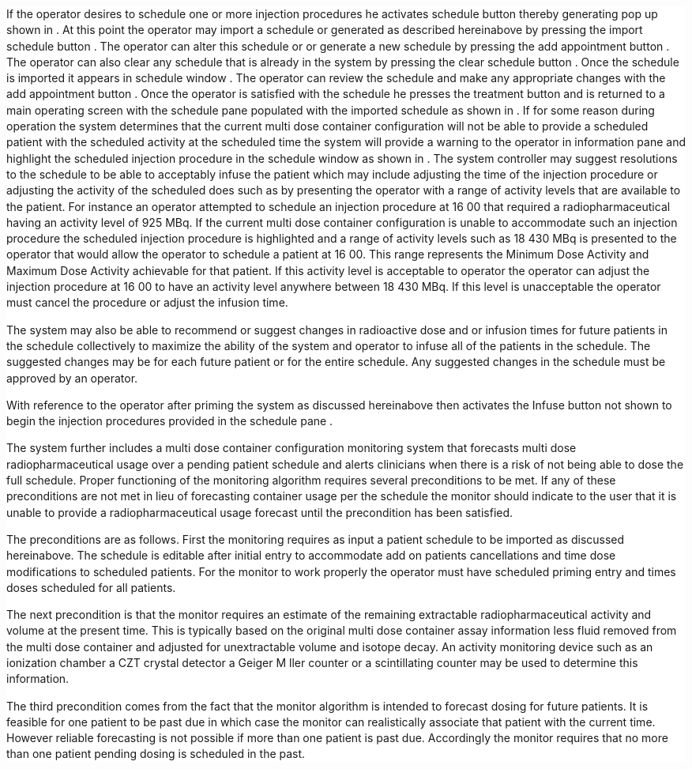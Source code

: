If the operator desires to schedule one or more injection procedures he activates schedule button thereby generating pop up shown in . At this point the operator may import a schedule or generated as described hereinabove by pressing the import schedule button . The operator can alter this schedule or or generate a new schedule by pressing the add appointment button . The operator can also clear any schedule that is already in the system by pressing the clear schedule button . Once the schedule is imported it appears in schedule window . The operator can review the schedule and make any appropriate changes with the add appointment button . Once the operator is satisfied with the schedule he presses the treatment button and is returned to a main operating screen with the schedule pane populated with the imported schedule as shown in . If for some reason during operation the system determines that the current multi dose container configuration will not be able to provide a scheduled patient with the scheduled activity at the scheduled time the system will provide a warning to the operator in information pane and highlight the scheduled injection procedure in the schedule window as shown in . The system controller may suggest resolutions to the schedule to be able to acceptably infuse the patient which may include adjusting the time of the injection procedure or adjusting the activity of the scheduled does such as by presenting the operator with a range of activity levels that are available to the patient. For instance an operator attempted to schedule an injection procedure at 16 00 that required a radiopharmaceutical having an activity level of 925 MBq. If the current multi dose container configuration is unable to accommodate such an injection procedure the scheduled injection procedure is highlighted and a range of activity levels such as 18 430 MBq is presented to the operator that would allow the operator to schedule a patient at 16 00. This range represents the Minimum Dose Activity and Maximum Dose Activity achievable for that patient. If this activity level is acceptable to operator the operator can adjust the injection procedure at 16 00 to have an activity level anywhere between 18 430 MBq. If this level is unacceptable the operator must cancel the procedure or adjust the infusion time.

The system may also be able to recommend or suggest changes in radioactive dose and or infusion times for future patients in the schedule collectively to maximize the ability of the system and operator to infuse all of the patients in the schedule. The suggested changes may be for each future patient or for the entire schedule. Any suggested changes in the schedule must be approved by an operator.

With reference to the operator after priming the system as discussed hereinabove then activates the Infuse button not shown to begin the injection procedures provided in the schedule pane .

The system further includes a multi dose container configuration monitoring system that forecasts multi dose radiopharmaceutical usage over a pending patient schedule and alerts clinicians when there is a risk of not being able to dose the full schedule. Proper functioning of the monitoring algorithm requires several preconditions to be met. If any of these preconditions are not met in lieu of forecasting container usage per the schedule the monitor should indicate to the user that it is unable to provide a radiopharmaceutical usage forecast until the precondition has been satisfied.

The preconditions are as follows. First the monitoring requires as input a patient schedule to be imported as discussed hereinabove. The schedule is editable after initial entry to accommodate add on patients cancellations and time dose modifications to scheduled patients. For the monitor to work properly the operator must have scheduled priming entry and times doses scheduled for all patients.

The next precondition is that the monitor requires an estimate of the remaining extractable radiopharmaceutical activity and volume at the present time. This is typically based on the original multi dose container assay information less fluid removed from the multi dose container and adjusted for unextractable volume and isotope decay. An activity monitoring device such as an ionization chamber a CZT crystal detector a Geiger M ller counter or a scintillating counter may be used to determine this information.

The third precondition comes from the fact that the monitor algorithm is intended to forecast dosing for future patients. It is feasible for one patient to be past due in which case the monitor can realistically associate that patient with the current time. However reliable forecasting is not possible if more than one patient is past due. Accordingly the monitor requires that no more than one patient pending dosing is scheduled in the past.
